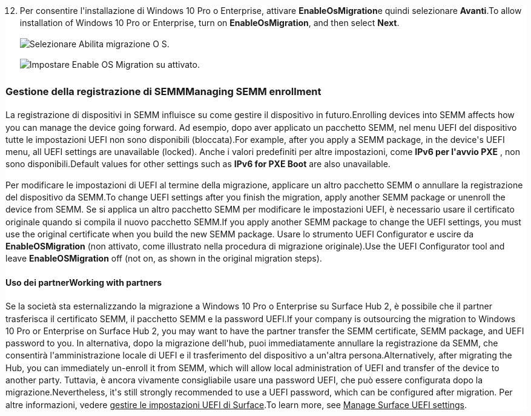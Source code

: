12. <span data-ttu-id="7bd8b-233">Per consentire l'installazione di Windows 10 Pro o Enterprise, attivare **EnableOsMigration**e quindi selezionare **Avanti**.</span><span class="sxs-lookup"><span data-stu-id="7bd8b-233">To allow installation of Windows 10 Pro or Enterprise, turn on **EnableOsMigration**, and then select **Next**.</span></span>

    ![Selezionare Abilita migrazione O S.](images/shm-fig11.png)
    
    ![Impostare Enable OS Migration su attivato.](images/shm-fig12.png)

### <span data-ttu-id="7bd8b-236">Gestione della registrazione di SEMM</span><span class="sxs-lookup"><span data-stu-id="7bd8b-236">Managing SEMM enrollment</span></span>

<span data-ttu-id="7bd8b-237">La registrazione di dispositivi in SEMM influisce su come gestire il dispositivo in futuro.</span><span class="sxs-lookup"><span data-stu-id="7bd8b-237">Enrolling devices into SEMM affects how you can manage the device going forward.</span></span> <span data-ttu-id="7bd8b-238">Ad esempio, dopo aver applicato un pacchetto SEMM, nel menu UEFI del dispositivo tutte le impostazioni UEFI non sono disponibili (bloccata).</span><span class="sxs-lookup"><span data-stu-id="7bd8b-238">For example, after you apply a SEMM package, in the device's UEFI menu, all UEFI settings are unavailable (locked).</span></span> <span data-ttu-id="7bd8b-239">Anche i valori predefiniti per altre impostazioni, come **IPv6 per l'avvio PXE** , non sono disponibili.</span><span class="sxs-lookup"><span data-stu-id="7bd8b-239">Default values for other settings such as **IPv6 for PXE Boot** are also unavailable.</span></span> 

<span data-ttu-id="7bd8b-240">Per modificare le impostazioni di UEFI al termine della migrazione, applicare un altro pacchetto SEMM o annullare la registrazione del dispositivo da SEMM.</span><span class="sxs-lookup"><span data-stu-id="7bd8b-240">To change UEFI settings after you finish the migration, apply another SEMM package or unenroll the device from SEMM.</span></span> <span data-ttu-id="7bd8b-241">Se si applica un altro pacchetto SEMM per modificare le impostazioni UEFI, è necessario usare il certificato originale quando si compila il nuovo pacchetto SEMM.</span><span class="sxs-lookup"><span data-stu-id="7bd8b-241">If you apply another SEMM package to change the UEFI settings, you must use the original certificate when you build the new SEMM package.</span></span> <span data-ttu-id="7bd8b-242">Usare lo strumento UEFI Configurator e uscire da **EnableOSMigration** (non attivato, come illustrato nella procedura di migrazione originale).</span><span class="sxs-lookup"><span data-stu-id="7bd8b-242">Use the UEFI Configurator tool and leave **EnableOSMigration** off (not on, as shown in the original migration steps).</span></span>

#### <span data-ttu-id="7bd8b-243">Uso dei partner</span><span class="sxs-lookup"><span data-stu-id="7bd8b-243">Working with partners</span></span>

<span data-ttu-id="7bd8b-244">Se la società sta esternalizzando la migrazione a Windows 10 Pro o Enterprise su Surface Hub 2, è possibile che il partner trasferisca il certificato SEMM, il pacchetto SEMM e la password UEFI.</span><span class="sxs-lookup"><span data-stu-id="7bd8b-244">If your company is outsourcing the migration to Windows 10 Pro or Enterprise on Surface Hub 2, you may want to have the partner transfer the SEMM certificate, SEMM package, and UEFI password to you.</span></span>  <span data-ttu-id="7bd8b-245">In alternativa, dopo la migrazione dell'hub, puoi immediatamente annullare la registrazione da SEMM, che consentirà l'amministrazione locale di UEFI e il trasferimento del dispositivo a un'altra persona.</span><span class="sxs-lookup"><span data-stu-id="7bd8b-245">Alternatively, after migrating the Hub, you can immediately un-enroll it from SEMM, which will allow local administration of UEFI and transfer of the device to another party.</span></span> <span data-ttu-id="7bd8b-246">Tuttavia, è ancora vivamente consigliabile usare una password UEFI, che può essere configurata dopo la migrazione.</span><span class="sxs-lookup"><span data-stu-id="7bd8b-246">Nevertheless, it's still strongly recommended to use a UEFI password, which can be configured after migration.</span></span> <span data-ttu-id="7bd8b-247">Per altre informazioni, vedere [gestire le impostazioni UEFI di Surface](https://docs.microsoft.com/surface/manage-surface-uefi-settings).</span><span class="sxs-lookup"><span data-stu-id="7bd8b-247">To learn more, see [Manage Surface UEFI settings](https://docs.microsoft.com/surface/manage-surface-uefi-settings).</span></span> 
